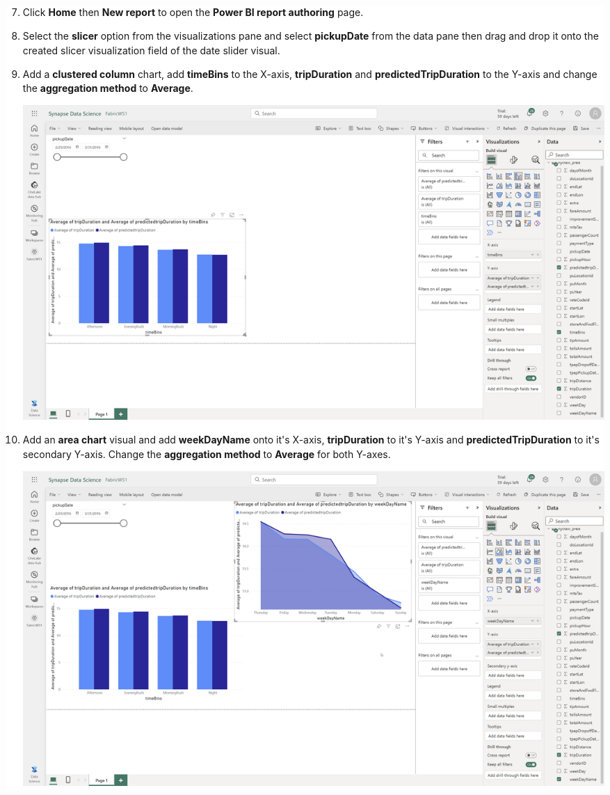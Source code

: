 7. Click **Home** then **New report** to open the **Power BI report authoring** page.

8. Select the **slicer** option from the visualizations pane and select **pickupDate** from the data pane then drag and drop it onto the created slicer visualization field of the date slider visual.

9. Add a **clustered column** chart, add **timeBins** to the X-axis, **tripDuration** and **predictedTripDuration** to the Y-axis and change the **aggregation method** to **Average**.

    ![](Exercise12Images/media/Lab14_Image41.png)

10. Add an **area chart** visual and add **weekDayName** onto it's X-axis, **tripDuration** to it's Y-axis and **predictedTripDuration** to it's secondary Y-axis. Change the **aggregation method** to **Average** for both Y-axes.

    ![](Exercise12Images/media/Lab14_Image42.png)
